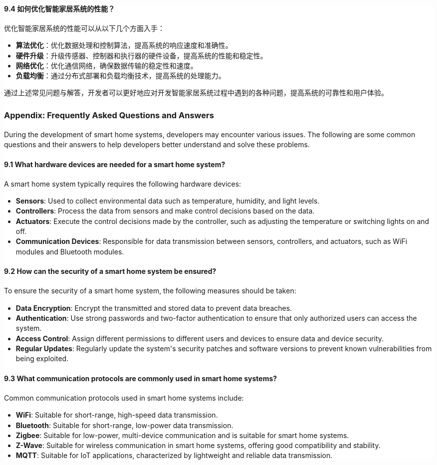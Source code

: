#### 9.4 如何优化智能家居系统的性能？

优化智能家居系统的性能可以从以下几个方面入手：

- **算法优化**：优化数据处理和控制算法，提高系统的响应速度和准确性。
- **硬件升级**：升级传感器、控制器和执行器的硬件设备，提高系统的性能和稳定性。
- **网络优化**：优化通信网络，确保数据传输的稳定性和速度。
- **负载均衡**：通过分布式部署和负载均衡技术，提高系统的处理能力。

通过上述常见问题与解答，开发者可以更好地应对开发智能家居系统过程中遇到的各种问题，提高系统的可靠性和用户体验。

### Appendix: Frequently Asked Questions and Answers

During the development of smart home systems, developers may encounter various issues. The following are some common questions and their answers to help developers better understand and solve these problems.

#### 9.1 What hardware devices are needed for a smart home system?

A smart home system typically requires the following hardware devices:

- **Sensors**: Used to collect environmental data such as temperature, humidity, and light levels.
- **Controllers**: Process the data from sensors and make control decisions based on the data.
- **Actuators**: Execute the control decisions made by the controller, such as adjusting the temperature or switching lights on and off.
- **Communication Devices**: Responsible for data transmission between sensors, controllers, and actuators, such as WiFi modules and Bluetooth modules.

#### 9.2 How can the security of a smart home system be ensured?

To ensure the security of a smart home system, the following measures should be taken:

- **Data Encryption**: Encrypt the transmitted and stored data to prevent data breaches.
- **Authentication**: Use strong passwords and two-factor authentication to ensure that only authorized users can access the system.
- **Access Control**: Assign different permissions to different users and devices to ensure data and device security.
- **Regular Updates**: Regularly update the system's security patches and software versions to prevent known vulnerabilities from being exploited.

#### 9.3 What communication protocols are commonly used in smart home systems?

Common communication protocols used in smart home systems include:

- **WiFi**: Suitable for short-range, high-speed data transmission.
- **Bluetooth**: Suitable for short-range, low-power data transmission.
- **Zigbee**: Suitable for low-power, multi-device communication and is suitable for smart home systems.
- **Z-Wave**: Suitable for wireless communication in smart home systems, offering good compatibility and stability.
- **MQTT**: Suitable for IoT applications, characterized by lightweight and reliable data transmission.
